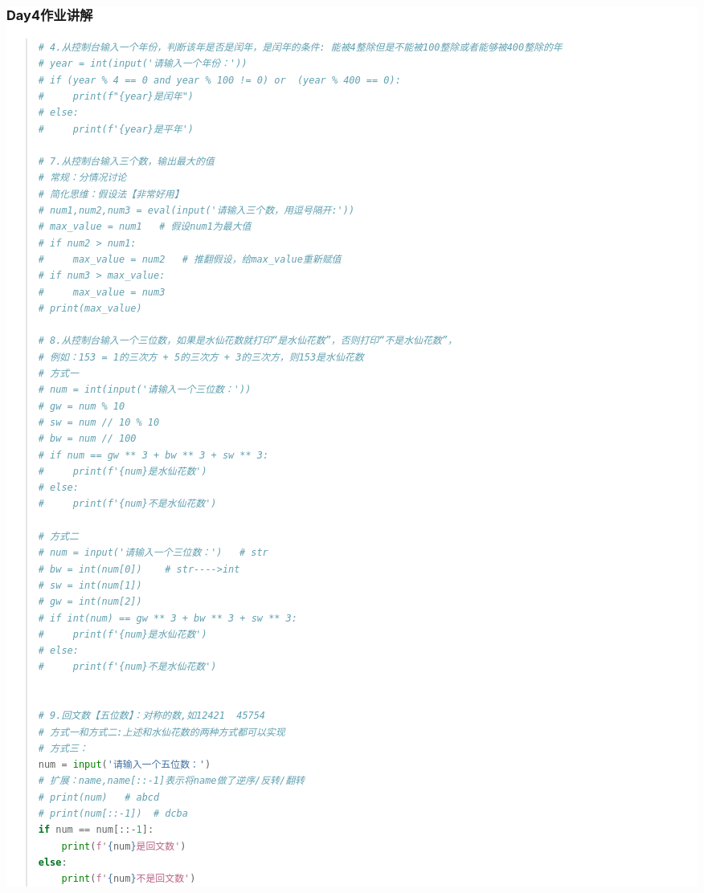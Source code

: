 ### Day4作业讲解

> ```Python
> # 4.从控制台输入一个年份，判断该年是否是闰年，是闰年的条件: 能被4整除但是不能被100整除或者能够被400整除的年
> # year = int(input('请输入一个年份：'))
> # if (year % 4 == 0 and year % 100 != 0) or  (year % 400 == 0):
> #     print(f"{year}是闰年")
> # else:
> #     print(f'{year}是平年')
> 
> # 7.从控制台输入三个数，输出最大的值
> # 常规：分情况讨论
> # 简化思维：假设法【非常好用】
> # num1,num2,num3 = eval(input('请输入三个数，用逗号隔开:'))
> # max_value = num1   # 假设num1为最大值
> # if num2 > num1:
> #     max_value = num2   # 推翻假设，给max_value重新赋值
> # if num3 > max_value:
> #     max_value = num3
> # print(max_value)
> 
> # 8.从控制台输入一个三位数，如果是水仙花数就打印“是水仙花数”，否则打印“不是水仙花数”，
> # 例如：153 = 1的三次方 + 5的三次方 + 3的三次方，则153是水仙花数
> # 方式一
> # num = int(input('请输入一个三位数：'))
> # gw = num % 10
> # sw = num // 10 % 10
> # bw = num // 100
> # if num == gw ** 3 + bw ** 3 + sw ** 3:
> #     print(f'{num}是水仙花数')
> # else:
> #     print(f'{num}不是水仙花数')
> 
> # 方式二
> # num = input('请输入一个三位数：')   # str
> # bw = int(num[0])    # str---->int
> # sw = int(num[1])
> # gw = int(num[2])
> # if int(num) == gw ** 3 + bw ** 3 + sw ** 3:
> #     print(f'{num}是水仙花数')
> # else:
> #     print(f'{num}不是水仙花数')
> 
> 
> # 9.回文数【五位数】：对称的数,如12421  45754
> # 方式一和方式二:上述和水仙花数的两种方式都可以实现
> # 方式三：
> num = input('请输入一个五位数：')
> # 扩展：name,name[::-1]表示将name做了逆序/反转/翻转
> # print(num)   # abcd
> # print(num[::-1])  # dcba
> if num == num[::-1]:
>     print(f'{num}是回文数')
> else:
>     print(f'{num}不是回文数')
> ```
